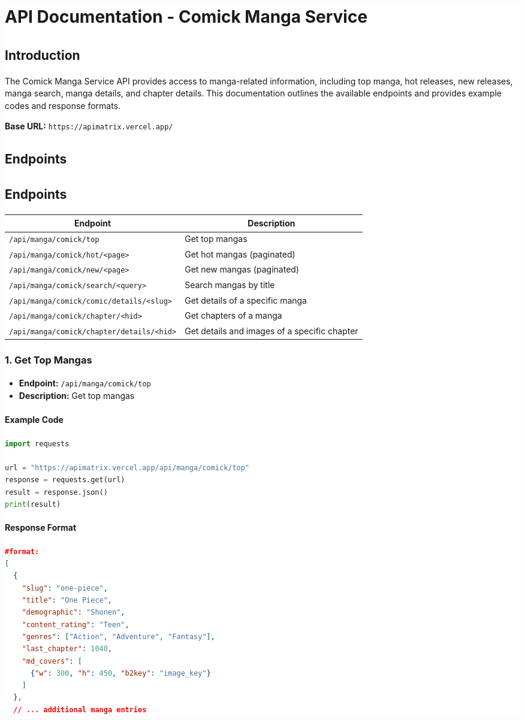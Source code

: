 # API Documentation - Comick Manga Service

## Introduction

The Comick Manga Service API provides access to manga-related information, including top manga, hot releases, new releases, manga search, manga details, and chapter details. This documentation outlines the available endpoints and provides example codes and response formats.

**Base URL:** `https://apimatrix.vercel.app/`

## Endpoints


    
## Endpoints

| Endpoint                                    | Description                                     |
|---------------------------------------------|-------------------------------------------------|
| `/api/manga/comick/top`                     | Get top mangas                                   |
| `/api/manga/comick/hot/<page>`              | Get hot mangas (paginated)                       |
| `/api/manga/comick/new/<page>`              | Get new mangas (paginated)                       |
| `/api/manga/comick/search/<query>`          | Search mangas by title                           |
| `/api/manga/comick/comic/details/<slug>`    | Get details of a specific manga                  |
| `/api/manga/comick/chapter/<hid>`           | Get chapters of a manga                          |
| `/api/manga/comick/chapter/details/<hid>`   | Get details and images of a specific chapter    |

### 1. Get Top Mangas

- **Endpoint:** `/api/manga/comick/top`
- **Description:** Get top mangas

#### Example Code

```python
import requests

url = "https://apimatrix.vercel.app/api/manga/comick/top"
response = requests.get(url)
result = response.json()
print(result)
```

#### Response Format

```json
#format:
[
  {
    "slug": "one-piece",
    "title": "One Piece",
    "demographic": "Shonen",
    "content_rating": "Teen",
    "genres": ["Action", "Adventure", "Fantasy"],
    "last_chapter": 1040,
    "md_covers": [
      {"w": 300, "h": 450, "b2key": "image_key"}
    ]
  },
  // ... additional manga entries
```